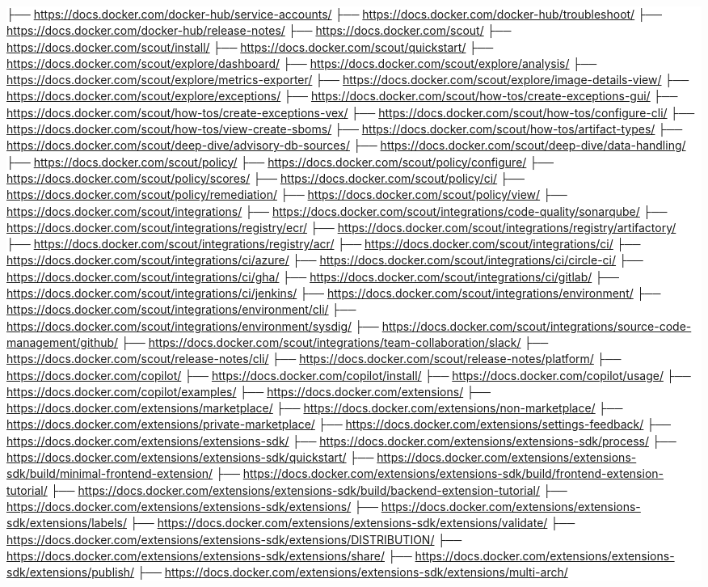 ├── https://docs.docker.com/docker-hub/service-accounts/
├── https://docs.docker.com/docker-hub/troubleshoot/
├── https://docs.docker.com/docker-hub/release-notes/
├── https://docs.docker.com/scout/
├── https://docs.docker.com/scout/install/
├── https://docs.docker.com/scout/quickstart/
├── https://docs.docker.com/scout/explore/dashboard/
├── https://docs.docker.com/scout/explore/analysis/
├── https://docs.docker.com/scout/explore/metrics-exporter/
├── https://docs.docker.com/scout/explore/image-details-view/
├── https://docs.docker.com/scout/explore/exceptions/
├── https://docs.docker.com/scout/how-tos/create-exceptions-gui/
├── https://docs.docker.com/scout/how-tos/create-exceptions-vex/
├── https://docs.docker.com/scout/how-tos/configure-cli/
├── https://docs.docker.com/scout/how-tos/view-create-sboms/
├── https://docs.docker.com/scout/how-tos/artifact-types/
├── https://docs.docker.com/scout/deep-dive/advisory-db-sources/
├── https://docs.docker.com/scout/deep-dive/data-handling/
├── https://docs.docker.com/scout/policy/
├── https://docs.docker.com/scout/policy/configure/
├── https://docs.docker.com/scout/policy/scores/
├── https://docs.docker.com/scout/policy/ci/
├── https://docs.docker.com/scout/policy/remediation/
├── https://docs.docker.com/scout/policy/view/
├── https://docs.docker.com/scout/integrations/
├── https://docs.docker.com/scout/integrations/code-quality/sonarqube/
├── https://docs.docker.com/scout/integrations/registry/ecr/
├── https://docs.docker.com/scout/integrations/registry/artifactory/
├── https://docs.docker.com/scout/integrations/registry/acr/
├── https://docs.docker.com/scout/integrations/ci/
├── https://docs.docker.com/scout/integrations/ci/azure/
├── https://docs.docker.com/scout/integrations/ci/circle-ci/
├── https://docs.docker.com/scout/integrations/ci/gha/
├── https://docs.docker.com/scout/integrations/ci/gitlab/
├── https://docs.docker.com/scout/integrations/ci/jenkins/
├── https://docs.docker.com/scout/integrations/environment/
├── https://docs.docker.com/scout/integrations/environment/cli/
├── https://docs.docker.com/scout/integrations/environment/sysdig/
├── https://docs.docker.com/scout/integrations/source-code-management/github/
├── https://docs.docker.com/scout/integrations/team-collaboration/slack/
├── https://docs.docker.com/scout/release-notes/cli/
├── https://docs.docker.com/scout/release-notes/platform/
├── https://docs.docker.com/copilot/
├── https://docs.docker.com/copilot/install/
├── https://docs.docker.com/copilot/usage/
├── https://docs.docker.com/copilot/examples/
├── https://docs.docker.com/extensions/
├── https://docs.docker.com/extensions/marketplace/
├── https://docs.docker.com/extensions/non-marketplace/
├── https://docs.docker.com/extensions/private-marketplace/
├── https://docs.docker.com/extensions/settings-feedback/
├── https://docs.docker.com/extensions/extensions-sdk/
├── https://docs.docker.com/extensions/extensions-sdk/process/
├── https://docs.docker.com/extensions/extensions-sdk/quickstart/
├── https://docs.docker.com/extensions/extensions-sdk/build/minimal-frontend-extension/
├── https://docs.docker.com/extensions/extensions-sdk/build/frontend-extension-tutorial/
├── https://docs.docker.com/extensions/extensions-sdk/build/backend-extension-tutorial/
├── https://docs.docker.com/extensions/extensions-sdk/extensions/
├── https://docs.docker.com/extensions/extensions-sdk/extensions/labels/
├── https://docs.docker.com/extensions/extensions-sdk/extensions/validate/
├── https://docs.docker.com/extensions/extensions-sdk/extensions/DISTRIBUTION/
├── https://docs.docker.com/extensions/extensions-sdk/extensions/share/
├── https://docs.docker.com/extensions/extensions-sdk/extensions/publish/
├── https://docs.docker.com/extensions/extensions-sdk/extensions/multi-arch/
